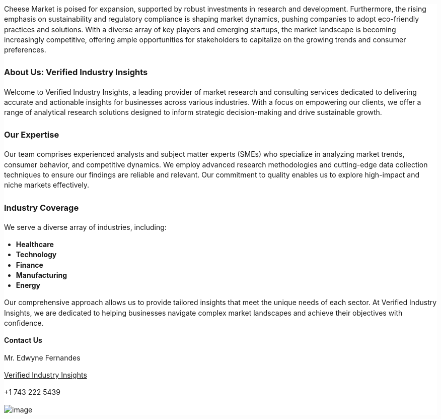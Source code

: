 Cheese Market is poised for expansion, supported by robust investments in research and development. Furthermore, the rising emphasis on sustainability and regulatory compliance is shaping market dynamics, pushing companies to adopt eco-friendly practices and solutions. With a diverse array of key players and emerging startups, the market landscape is becoming increasingly competitive, offering ample opportunities for stakeholders to capitalize on the growing trends and consumer preferences.</p><h3>About Us: Verified Industry Insights</h3><p>Welcome to Verified Industry Insights, a leading provider of market research and consulting services dedicated to delivering accurate and actionable insights for businesses across various industries. With a focus on empowering our clients, we offer a range of analytical research solutions designed to inform strategic decision-making and drive sustainable growth.</p><h3>Our Expertise</h3><p>Our team comprises experienced analysts and subject matter experts (SMEs) who specialize in analyzing market trends, consumer behavior, and competitive dynamics. We employ advanced research methodologies and cutting-edge data collection techniques to ensure our findings are reliable and relevant. Our commitment to quality enables us to explore high-impact and niche markets effectively.</p><h3>Industry Coverage</h3><p>We serve a diverse array of industries, including:</p><ul><li><strong>Healthcare</strong></li><li><strong>Technology</strong></li><li><strong>Finance</strong></li><li><strong>Manufacturing</strong></li><li><strong>Energy</strong></li></ul><p>Our comprehensive approach allows us to provide tailored insights that meet the unique needs of each sector. At Verified Industry Insights, we are dedicated to helping businesses navigate complex market landscapes and achieve their objectives with confidence.</p><p><strong>Contact Us</strong></p><p>Mr. Edwyne Fernandes</p><p><a href="https://www.verifiedindustryinsights.com/">Verified Industry Insights</a></p><p>+1 743 222 5439</p>
![image](https://github.com/user-attachments/assets/1264f414-3b3b-47c1-a7a2-e86f3f554411)
